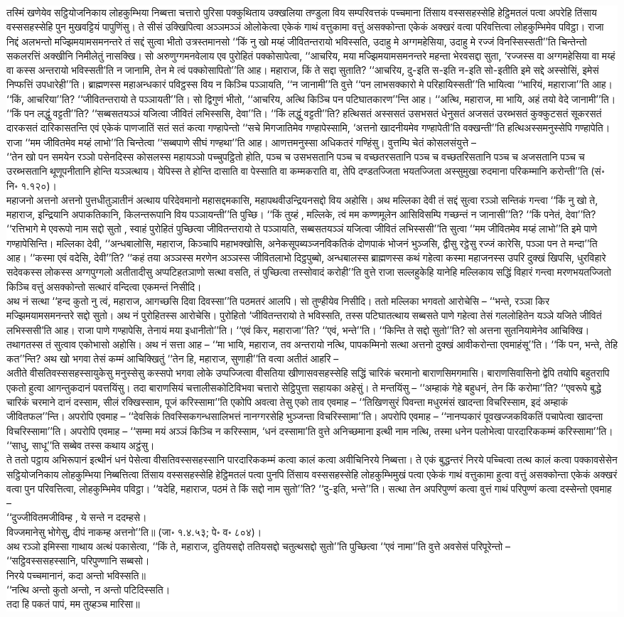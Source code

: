 तस्मिं खणेयेव सट्ठियोजनिकाय लोहकुम्भिया निब्बत्ता चत्तारो पुरिसा पक्‍कुथिताय उक्खलिया तण्डुला विय सम्परिवत्तकं पच्‍चमाना तिंसाय वस्ससहस्सेहि हेट्ठिमतलं पत्वा अपरेहि तिंसाय वस्ससहस्सेहि पुन मुखवट्टियं पापुणिंसु। ते सीसं उक्खिपित्वा अञ्‍ञमञ्‍ञं ओलोकेत्वा एकेकं गाथं वत्तुकामा वत्तुं असक्‍कोन्ता एकेकं अक्खरं वत्वा परिवत्तित्वा लोहकुम्भिमेव पविट्ठा। राजा निद्दं अलभन्तो मज्झिमयामसमनन्तरे तं सद्दं सुत्वा भीतो उत्रस्तमानसो ‘‘किं नु खो मय्हं जीवितन्तरायो भविस्सति, उदाहु मे अग्गमहेसिया, उदाहु मे रज्‍जं विनस्सिस्सती’’ति चिन्तेन्तो सकलरत्तिं अक्खीनि निमीलेतुं नासक्खि। सो अरुणुग्गमनवेलाय एव पुरोहितं पक्‍कोसापेत्वा, ‘‘आचरिय, मया मज्झिमयामसमनन्तरे महन्ता भेरवसद्दा सुता, ‘रज्‍जस्स वा अग्गमहेसिया वा मय्हं वा कस्स अन्तरायो भविस्सती’ति न जानामि, तेन मे त्वं पक्‍कोसापितो’’ति आह। महाराज, किं ते सद्दा सुताति? ‘‘आचरिय, दु-इति स-इति न-इति सो-इतीति इमे सद्दे अस्सोसिं, इमेसं निप्फत्तिं उपधारेही’’ति। ब्राह्मणस्स महाअन्धकारं पविट्ठस्स विय न किञ्‍चि पञ्‍ञायति, ‘‘न जानामी’’ति वुत्ते ‘‘पन लाभसक्‍कारो मे परिहायिस्सती’’ति भायित्वा ‘‘भारियं, महाराजा’’ति आह। ‘‘किं, आचरिया’’ति? ‘‘जीवितन्तरायो ते पञ्‍ञायती’’ति। सो द्विगुणं भीतो, ‘‘आचरिय, अत्थि किञ्‍चि पन पटिघातकारण’’न्ति आह। ‘‘अत्थि, महाराज, मा भायि, अहं तयो वेदे जानामी’’ति। ‘‘किं पन लद्धुं वट्टती’’ति? ‘‘सब्बसतयञ्‍ञं यजित्वा जीवितं लभिस्ससि, देवा’’ति। ‘‘किं लद्धुं वट्टती’’ति? हत्थिसतं अस्ससतं उसभसतं धेनुसतं अजसतं उरब्भसतं कुक्‍कुटसतं सूकरसतं दारकसतं दारिकासतन्ति एवं एकेकं पाणजातिं सतं सतं कत्वा गण्हापेन्तो ‘‘सचे मिगजातिमेव गण्हापेस्सामि, ‘अत्तनो खादनीयमेव गण्हापेती’ति वक्खन्ती’’ति हत्थिअस्समनुस्सेपि गण्हापेति। राजा ‘‘मम जीवितमेव मय्हं लाभो’’ति चिन्तेत्वा ‘‘सब्बपाणे सीघं गण्हथा’’ति आह। आणत्तमनुस्सा अधिकतरं गण्हिंसु। वुत्तम्पि चेतं कोसलसंयुत्ते –  
‘‘तेन खो पन समयेन रञ्‍ञो पसेनदिस्स कोसलस्स महायञ्‍ञो पच्‍चुपट्ठितो होति, पञ्‍च च उसभसतानि पञ्‍च च वच्छतरसतानि पञ्‍च च वच्छतरिसतानि पञ्‍च च अजसतानि पञ्‍च च उरब्भसतानि थूणूपनीतानि होन्ति यञ्‍ञत्थाय। येपिस्स ते होन्ति दासाति वा पेस्साति वा कम्मकराति वा, तेपि दण्डतज्‍जिता भयतज्‍जिता अस्सुमुखा रुदमाना परिकम्मानि करोन्ती’’ति (सं॰ नि॰ १.१२०)।  
महाजनो अत्तनो अत्तनो पुत्तधीतुञातीनं अत्थाय परिदेवमानो महासद्दमकासि, महापथवीउन्द्रियनसद्दो विय अहोसि। अथ मल्‍लिका देवी तं सद्दं सुत्वा रञ्‍ञो सन्तिकं गन्त्वा ‘‘किं नु खो ते, महाराज, इन्द्रियानि अपाकतिकानि, किलन्तरूपानि विय पञ्‍ञायन्ती’’ति पुच्छि। ‘‘किं तुय्हं , मल्‍लिके, त्वं मम कण्णमूलेन आसिविसम्पि गच्छन्तं न जानासी’’ति? ‘‘किं पनेतं, देवा’’ति? ‘‘रत्तिभागे मे एवरूपो नाम सद्दो सुतो , स्वाहं पुरोहितं पुच्छित्वा जीवितन्तरायो ते पञ्‍ञायति, सब्बसतयञ्‍ञं यजित्वा जीवितं लभिस्ससी’’ति सुत्वा ‘‘मम जीवितमेव मय्हं लाभो’’ति इमे पाणे गण्हापेसिन्ति। मल्‍लिका देवी, ‘‘अन्धबालोसि, महाराज, किञ्‍चापि महाभक्खोसि, अनेकसूपब्यञ्‍जनविकतिकं दोणपाकं भोजनं भुञ्‍जसि, द्वीसु रट्ठेसु रज्‍जं कारेसि, पञ्‍ञा पन ते मन्दा’’ति आह। ‘‘कस्मा एवं वदेसि, देवी’’ति? ‘‘कहं तया अञ्‍ञस्स मरणेन अञ्‍ञस्स जीवितलाभो दिट्ठपुब्बो, अन्धबालस्स ब्राह्मणस्स कथं गहेत्वा कस्मा महाजनस्स उपरि दुक्खं खिपसि, धुरविहारे सदेवकस्स लोकस्स अग्गपुग्गलो अतीतादीसु अप्पटिहतञाणो सत्था वसति, तं पुच्छित्वा तस्सोवादं करोही’’ति वुत्ते राजा सल्‍लहुकेहि यानेहि मल्‍लिकाय सद्धिं विहारं गन्त्वा मरणभयतज्‍जितो किञ्‍चि वत्तुं असक्‍कोन्तो सत्थारं वन्दित्वा एकमन्तं निसीदि।  
अथ नं सत्था ‘‘हन्द कुतो नु त्वं, महाराज, आगच्छसि दिवा दिवस्सा’’ति पठमतरं आलपि। सो तुण्हीयेव निसीदि। ततो मल्‍लिका भगवतो आरोचेसि – ‘‘भन्ते, रञ्‍ञा किर मज्झिमयामसमनन्तरे सद्दो सुतो। अथ नं पुरोहितस्स आरोचेसि। पुरोहितो ‘जीवितन्तरायो ते भविस्सति, तस्स पटिघातत्थाय सब्बसते पाणे गहेत्वा तेसं गललोहितेन यञ्‍ञे यजिते जीवितं लभिस्ससी’ति आह। राजा पाणे गण्हापेसि, तेनायं मया इधानीतो’’ति। ‘‘एवं किर, महाराजा’’ति? ‘‘एवं, भन्ते’’ति। ‘‘किन्ति ते सद्दो सुतो’’ति? सो अत्तना सुतनियामेनेव आचिक्खि। तथागतस्स तं सुत्वाव एकोभासो अहोसि। अथ नं सत्ता आह – ‘‘मा भायि, महाराज, तव अन्तरायो नत्थि, पापकम्मिनो सत्था अत्तनो दुक्खं आवीकरोन्ता एवमाहंसू’’ति। ‘‘किं पन, भन्ते, तेहि कत’’न्ति? अथ खो भगवा तेसं कम्मं आचिक्खितुं ‘‘तेन हि, महाराज, सुणाही’’ति वत्वा अतीतं आहरि –  
अतीते वीसतिवस्ससहस्सायुकेसु मनुस्सेसु कस्सपो भगवा लोके उप्पज्‍जित्वा वीसतिया खीणासवसहस्सेहि सद्धिं चारिकं चरमानो बाराणसिमगमासि। बाराणसिवासिनो द्वेपि तयोपि बहुतरापि एकतो हुत्वा आगन्तुकदानं पवत्तयिंसु। तदा बाराणसियं चत्तालीसकोटिविभवा चत्तारो सेट्ठिपुत्ता सहायका अहेसुं। ते मन्तयिंसु – ‘‘अम्हाकं गेहे बहुधनं, तेन किं करोमा’’ति? ‘‘एवरूपे बुद्धे चारिकं चरमाने दानं दस्साम, सीलं रक्खिस्साम, पूजं करिस्सामा’’ति एकोपि अवत्वा तेसु एको ताव एवमाह – ‘‘तिखिणसुरं पिवन्ता मधुरमंसं खादन्ता विचरिस्साम, इदं अम्हाकं जीवितफल’’न्ति। अपरोपि एवमाह – ‘‘देवसिकं तिवस्सिकगन्धसालिभत्तं नानग्गरसेहि भुञ्‍जन्ता विचरिस्सामा’’ति। अपरोपि एवमाह – ‘‘नानप्पकारं पूवखज्‍जकविकतिं पचापेत्वा खादन्ता विचरिस्सामा’’ति। अपरोपि एवमाह – ‘‘सम्मा मयं अञ्‍ञं किञ्‍चि न करिस्साम, ‘धनं दस्सामा’ति वुत्ते अनिच्छमाना इत्थी नाम नत्थि, तस्मा धनेन पलोभेत्वा पारदारिककम्मं करिस्सामा’’ति। ‘‘साधु, साधू’’ति सब्बेव तस्स कथाय अट्ठंसु।  
ते ततो पट्ठाय अभिरूपानं इत्थीनं धनं पेसेत्वा वीसतिवस्ससहस्सानि पारदारिककम्मं कत्वा कालं कत्वा अवीचिनिरये निब्बत्ता। ते एकं बुद्धन्तरं निरये पच्‍चित्वा तत्थ कालं कत्वा पक्‍कावसेसेन सट्ठियोजनिकाय लोहकुम्भिया निब्बत्तित्वा तिंसाय वस्ससहस्सेहि हेट्ठिमतलं पत्वा पुनपि तिंसाय वस्ससहस्सेहि लोहकुम्भिमुखं पत्वा एकेकं गाथं वत्तुकामा हुत्वा वत्तुं असक्‍कोन्ता एकेकं अक्खरं वत्वा पुन परिवत्तित्वा, लोहकुम्भिमेव पविट्ठा। ‘‘वदेहि, महाराज, पठमं ते किं सद्दो नाम सुतो’’ति? ‘‘दु-इति, भन्ते’’ति। सत्था तेन अपरिपुण्णं कत्वा वुत्तं गाथं परिपुण्णं कत्वा दस्सेन्तो एवमाह –  
‘‘दुज्‍जीवितमजीविम्ह , ये सन्ते न ददम्हसे।  
विज्‍जमानेसु भोगेसु, दीपं नाकम्ह अत्तनो’’ति॥ (जा॰ १.४.५३; पे॰ व॰ ८०४)।  
अथ रञ्‍ञो इमिस्सा गाथाय अत्थं पकासेत्वा, ‘‘किं ते, महाराज, दुतियसद्दो ततियसद्दो चतुत्थसद्दो सुतो’’ति पुच्छित्वा ‘‘एवं नामा’’ति वुत्ते अवसेसं परिपूरेन्तो –  
‘‘सट्ठिवस्ससहस्सानि, परिपुण्णानि सब्बसो।  
निरये पच्‍चमानानं, कदा अन्तो भविस्सति॥  
‘‘नत्थि अन्तो कुतो अन्तो, न अन्तो पटिदिस्सति।  
तदा हि पकतं पापं, मम तुय्हञ्‍च मारिसा॥  